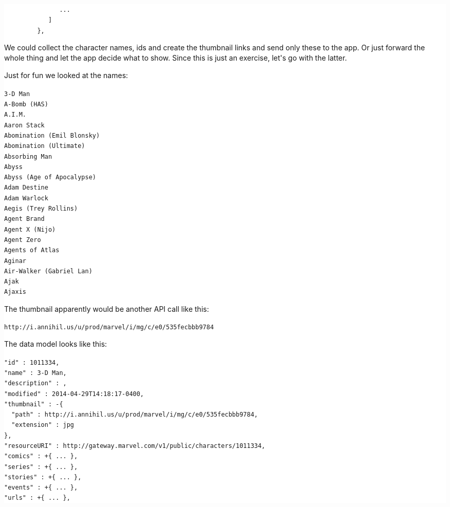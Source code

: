 ```
               ...
            ]
         },
```

We could collect the character names, ids and create the thumbnail links and send only these to the app.
Or just forward the whole thing and let the app decide what to show.  Since this is just an exercise, let's go with the latter.

Just for fun we looked at the names:
```
3-D Man
A-Bomb (HAS)
A.I.M.
Aaron Stack
Abomination (Emil Blonsky)
Abomination (Ultimate)
Absorbing Man
Abyss
Abyss (Age of Apocalypse)
Adam Destine
Adam Warlock
Aegis (Trey Rollins)
Agent Brand
Agent X (Nijo)
Agent Zero
Agents of Atlas
Aginar
Air-Walker (Gabriel Lan)
Ajak
Ajaxis
```

The thumbnail apparently would be another API call like this:
```
http://i.annihil.us/u/prod/marvel/i/mg/c/e0/535fecbbb9784
```

The data model looks like this:
```
"id" : 1011334,
"name" : 3-D Man,
"description" : ,
"modified" : 2014-04-29T14:18:17-0400,
"thumbnail" : -{
  "path" : http://i.annihil.us/u/prod/marvel/i/mg/c/e0/535fecbbb9784,
  "extension" : jpg
},
"resourceURI" : http://gateway.marvel.com/v1/public/characters/1011334,
"comics" : +{ ... },
"series" : +{ ... },
"stories" : +{ ... },
"events" : +{ ... },
"urls" : +{ ... },
```
